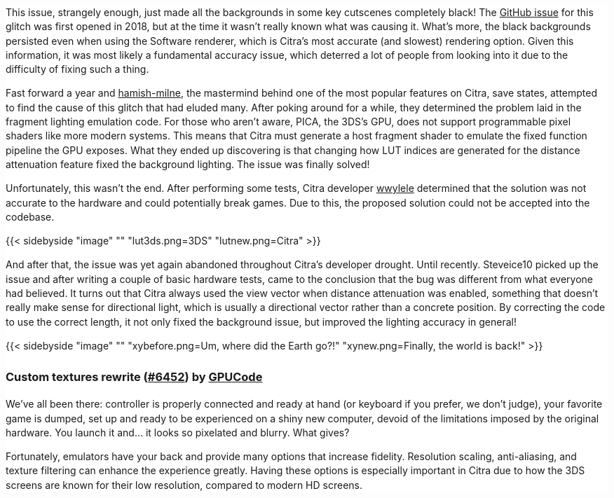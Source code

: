 This issue, strangely enough, just made all the backgrounds in some key cutscenes completely black! The [GitHub issue](https://github.com/citra-emu/citra/issues/4499) for this glitch was first opened in 2018, but at the time it wasn’t really known what was causing it. What’s more, the black backgrounds persisted even when using the Software renderer, which is Citra’s most accurate (and slowest) rendering option.
Given this information, it was most likely a fundamental accuracy issue, which deterred a lot of people from looking into it due to the difficulty of fixing such a thing.

Fast forward a year and [hamish-milne](https://github.com/hamish-milne), the mastermind behind one of the most popular features on Citra, save states, attempted to find the cause of this glitch that had eluded many. After poking around for a while, they determined the problem laid in the fragment lighting emulation code. 
For those who aren’t aware, PICA, the 3DS’s GPU, does not support programmable pixel shaders like more modern systems. This means that Citra must generate a host fragment shader to emulate the fixed function pipeline the GPU exposes. What they ended up discovering is that changing how LUT indices are generated for the distance attenuation feature fixed the background lighting. The issue was finally solved!
	
Unfortunately, this wasn’t the end. After performing some tests, Citra developer [wwylele](https://github.com/wwylele) determined that the solution was not accurate to the hardware and could potentially break games. Due to this, the proposed solution could not be accepted into the codebase.

{{< sidebyside "image" ""
    "lut3ds.png=3DS"
    "lutnew.png=Citra" >}}

And after that, the issue was yet again abandoned throughout Citra’s developer drought. Until recently.
Steveice10 picked up the issue and after writing a couple of basic hardware tests, came to the conclusion that the bug was different from what everyone had believed. It turns out that Citra always used the view vector when distance attenuation was enabled, something that doesn’t really make sense for directional light, which is usually a directional vector rather than a concrete position. By correcting the code to use the correct length, it not only fixed the background issue, but improved the lighting accuracy in general!

{{< sidebyside "image" ""
    "xybefore.png=Um, where did the Earth go?!"
    "xynew.png=Finally, the world is back!" >}}
	
### Custom textures rewrite ([#6452](https://github.com/citra-emu/citra/pull/6452)) by [GPUCode](https://github.com/GPUCode)

We’ve all been there: controller is properly connected and ready at hand (or keyboard if you prefer, we don’t judge), your favorite game is dumped, set up and ready to be experienced on a shiny new computer, devoid of the limitations imposed by the original hardware. You launch it and… it looks so pixelated and blurry. 
What gives? 

Fortunately, emulators have your back and provide many options that increase fidelity. Resolution scaling, anti-aliasing, and texture filtering can enhance the experience greatly. Having these options is especially important in Citra due to how the 3DS screens are known for their low resolution, compared to modern HD screens.
